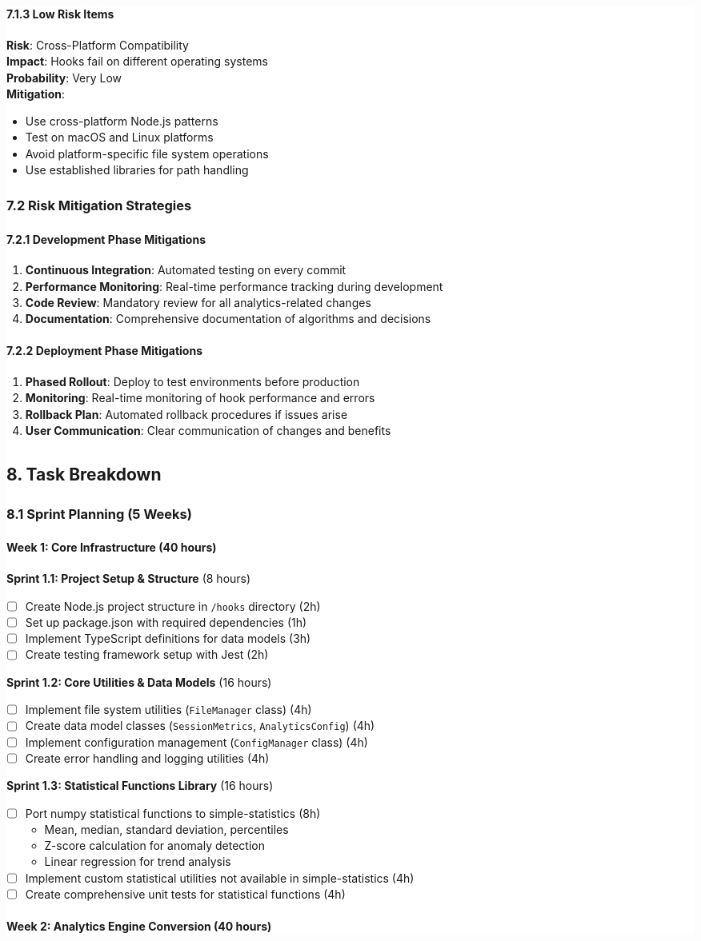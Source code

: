 #### 7.1.3 Low Risk Items

**Risk**: Cross-Platform Compatibility  
**Impact**: Hooks fail on different operating systems  
**Probability**: Very Low  
**Mitigation**:
- Use cross-platform Node.js patterns
- Test on macOS and Linux platforms
- Avoid platform-specific file system operations
- Use established libraries for path handling

### 7.2 Risk Mitigation Strategies

#### 7.2.1 Development Phase Mitigations
1. **Continuous Integration**: Automated testing on every commit
2. **Performance Monitoring**: Real-time performance tracking during development
3. **Code Review**: Mandatory review for all analytics-related changes
4. **Documentation**: Comprehensive documentation of algorithms and decisions

#### 7.2.2 Deployment Phase Mitigations
1. **Phased Rollout**: Deploy to test environments before production
2. **Monitoring**: Real-time monitoring of hook performance and errors
3. **Rollback Plan**: Automated rollback procedures if issues arise
4. **User Communication**: Clear communication of changes and benefits

## 8. Task Breakdown

### 8.1 Sprint Planning (5 Weeks)

#### Week 1: Core Infrastructure (40 hours)

**Sprint 1.1: Project Setup & Structure** (8 hours)
- [ ] Create Node.js project structure in `/hooks` directory (2h)
- [ ] Set up package.json with required dependencies (1h)
- [ ] Implement TypeScript definitions for data models (3h)
- [ ] Create testing framework setup with Jest (2h)

**Sprint 1.2: Core Utilities & Data Models** (16 hours)
- [ ] Implement file system utilities (`FileManager` class) (4h)
- [ ] Create data model classes (`SessionMetrics`, `AnalyticsConfig`) (4h)
- [ ] Implement configuration management (`ConfigManager` class) (4h)
- [ ] Create error handling and logging utilities (4h)

**Sprint 1.3: Statistical Functions Library** (16 hours)
- [ ] Port numpy statistical functions to simple-statistics (8h)
  - Mean, median, standard deviation, percentiles
  - Z-score calculation for anomaly detection
  - Linear regression for trend analysis
- [ ] Implement custom statistical utilities not available in simple-statistics (4h)
- [ ] Create comprehensive unit tests for statistical functions (4h)

#### Week 2: Analytics Engine Conversion (40 hours)
